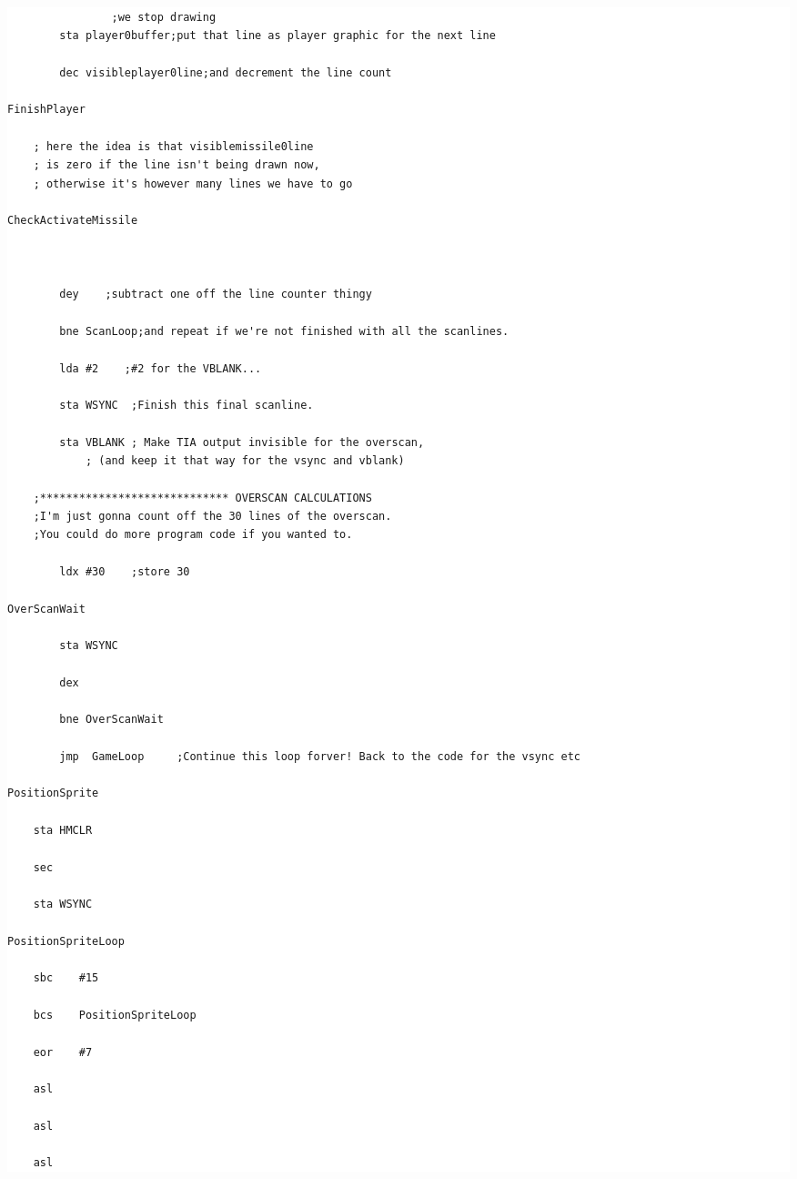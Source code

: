 ```asm6502
                ;we stop drawing
        sta player0buffer;put that line as player graphic for the next line

        dec visibleplayer0line;and decrement the line count

FinishPlayer

    ; here the idea is that visiblemissile0line
    ; is zero if the line isn't being drawn now,
    ; otherwise it's however many lines we have to go

CheckActivateMissile



        dey    ;subtract one off the line counter thingy

        bne ScanLoop;and repeat if we're not finished with all the scanlines.

        lda #2    ;#2 for the VBLANK...

        sta WSYNC  ;Finish this final scanline.

        sta VBLANK ; Make TIA output invisible for the overscan,
            ; (and keep it that way for the vsync and vblank)

    ;***************************** OVERSCAN CALCULATIONS
    ;I'm just gonna count off the 30 lines of the overscan.
    ;You could do more program code if you wanted to.

        ldx #30    ;store 30

OverScanWait

        sta WSYNC

        dex

        bne OverScanWait

        jmp  GameLoop     ;Continue this loop forver! Back to the code for the vsync etc

PositionSprite

    sta HMCLR

    sec

    sta WSYNC
        
PositionSpriteLoop

    sbc    #15

    bcs    PositionSpriteLoop

    eor    #7

    asl

    asl

    asl
```